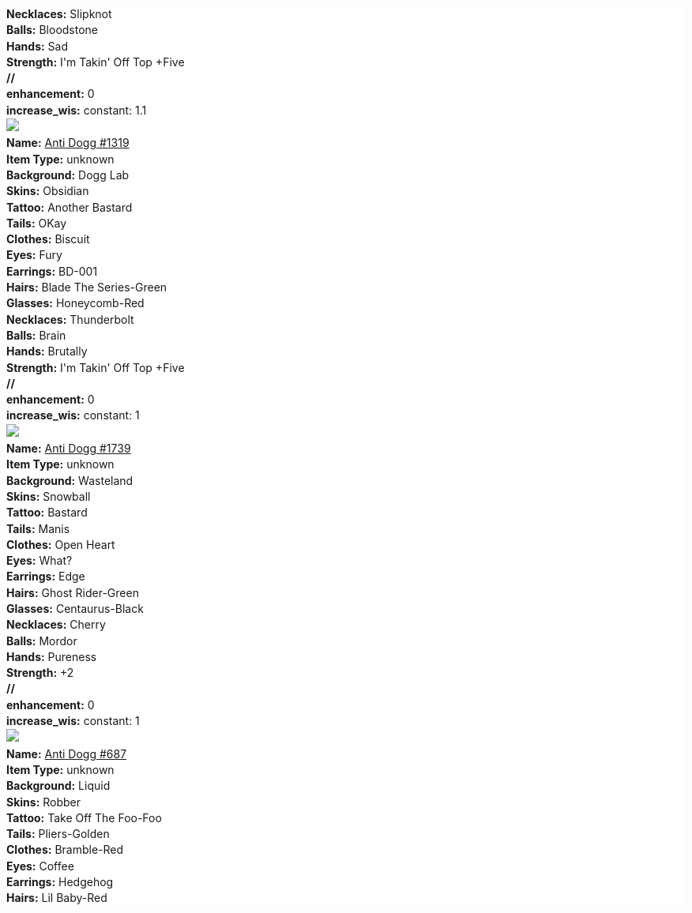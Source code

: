 <div><strong>Necklaces:</strong> Slipknot</div>
<div><strong>Balls:</strong> Bloodstone</div>
<div><strong>Hands:</strong> Sad</div>
<div><strong>Strength:</strong> I'm Takin' Off Top +Five</div>
<div><strong>//</strong></div><div><strong>enhancement:</strong> 0</div>
<div><strong>increase_wis:</strong> constant: 1.1</div>
</div>
<div class="item_thumbnail">
<a href="https://mintgarden.io/nfts/nft184dglcelrlpv00s6lx0gzeew2xatgwt4lsdhmc0n54adlvgl7wus4xvwea"><img loading="lazy" src="https://assets.mainnet.mintgarden.io/thumbnails/1a1adeb6f66a7b27b0ab21ea424105e9a013c6421bd01ad10084d74b5cf08a12.webp"></a>
<div><strong>Name:</strong> <a href="https://mintgarden.io/nfts/nft184dglcelrlpv00s6lx0gzeew2xatgwt4lsdhmc0n54adlvgl7wus4xvwea">Anti Dogg #1319</a></div>
<div><strong>Item Type:</strong> unknown</div>
<div><strong>Background:</strong> Dogg Lab</div>
<div><strong>Skins:</strong> Obsidian</div>
<div><strong>Tattoo:</strong> Another Bastard</div>
<div><strong>Tails:</strong> OKay</div>
<div><strong>Clothes:</strong> Biscuit</div>
<div><strong>Eyes:</strong> Fury</div>
<div><strong>Earrings:</strong> BD-001</div>
<div><strong>Hairs:</strong> Blade The Series-Green</div>
<div><strong>Glasses:</strong> Honeycomb-Red</div>
<div><strong>Necklaces:</strong> Thunderbolt</div>
<div><strong>Balls:</strong> Brain</div>
<div><strong>Hands:</strong> Brutally</div>
<div><strong>Strength:</strong> I'm Takin' Off Top +Five</div>
<div><strong>//</strong></div><div><strong>enhancement:</strong> 0</div>
<div><strong>increase_wis:</strong> constant: 1</div>
</div>
<div class="item_thumbnail">
<a href="https://mintgarden.io/nfts/nft1y5dj2hwqzyq94hfn2kevllvdtjzp2v8lqrxxptsynk8h43kw8f9sx0wdxn"><img loading="lazy" src="https://assets.mainnet.mintgarden.io/thumbnails/1f3a933a47697e78912269a234b49a4d49f9575646879646abf0c571aff8726b.webp"></a>
<div><strong>Name:</strong> <a href="https://mintgarden.io/nfts/nft1y5dj2hwqzyq94hfn2kevllvdtjzp2v8lqrxxptsynk8h43kw8f9sx0wdxn">Anti Dogg #1739</a></div>
<div><strong>Item Type:</strong> unknown</div>
<div><strong>Background:</strong> Wasteland</div>
<div><strong>Skins:</strong> Snowball</div>
<div><strong>Tattoo:</strong> Bastard</div>
<div><strong>Tails:</strong> Manis</div>
<div><strong>Clothes:</strong> Open Heart</div>
<div><strong>Eyes:</strong> What?</div>
<div><strong>Earrings:</strong> Edge</div>
<div><strong>Hairs:</strong> Ghost Rider-Green</div>
<div><strong>Glasses:</strong> Centaurus-Black</div>
<div><strong>Necklaces:</strong> Cherry</div>
<div><strong>Balls:</strong> Mordor</div>
<div><strong>Hands:</strong> Pureness</div>
<div><strong>Strength:</strong> +2</div>
<div><strong>//</strong></div><div><strong>enhancement:</strong> 0</div>
<div><strong>increase_wis:</strong> constant: 1</div>
</div>
<div class="item_thumbnail">
<a href="https://mintgarden.io/nfts/nft18y3v6jgqgpa7vqlj35h725m05q44y2w0zf568ghyktk4dfdft7xsvsyvfv"><img loading="lazy" src="https://assets.mainnet.mintgarden.io/thumbnails/5294f21723062d15dfcb3a6ccaa1f0965e8fd61107b007bd0ce32c240e7bf525.webp"></a>
<div><strong>Name:</strong> <a href="https://mintgarden.io/nfts/nft18y3v6jgqgpa7vqlj35h725m05q44y2w0zf568ghyktk4dfdft7xsvsyvfv">Anti Dogg #687</a></div>
<div><strong>Item Type:</strong> unknown</div>
<div><strong>Background:</strong> Liquid</div>
<div><strong>Skins:</strong> Robber</div>
<div><strong>Tattoo:</strong> Take Off The Foo-Foo</div>
<div><strong>Tails:</strong> Pliers-Golden</div>
<div><strong>Clothes:</strong> Bramble-Red</div>
<div><strong>Eyes:</strong> Coffee</div>
<div><strong>Earrings:</strong> Hedgehog</div>
<div><strong>Hairs:</strong> Lil Baby-Red</div>